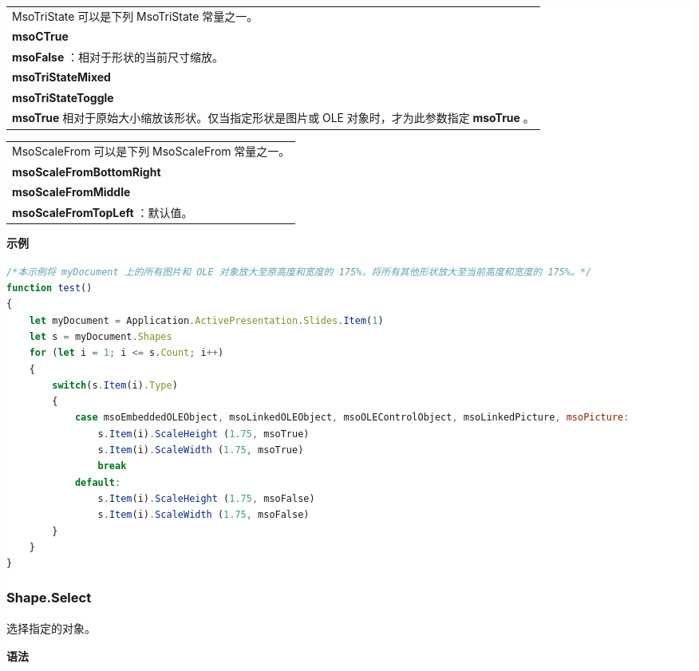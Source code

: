|                                                                                                      |
|------------------------------------------------------------------------------------------------------|
| MsoTriState 可以是下列 MsoTriState 常量之一。                                                        |
| **msoCTrue**                                                                                         |
| **msoFalse** ：相对于形状的当前尺寸缩放。                                                            |
| **msoTriStateMixed**                                                                                 |
| **msoTriStateToggle**                                                                                |
| **msoTrue** 相对于原始大小缩放该形状。仅当指定形状是图片或 OLE 对象时，才为此参数指定 **msoTrue** 。 |

|                                                 |
|-------------------------------------------------|
| MsoScaleFrom 可以是下列 MsoScaleFrom 常量之一。 |
| **msoScaleFromBottomRight**                     |
| **msoScaleFromMiddle**                          |
| **msoScaleFromTopLeft** ：默认值。              |

**示例**

``` JavaScript
/*本示例将 myDocument 上的所有图片和 OLE 对象放大至原高度和宽度的 175%，将所有其他形状放大至当前高度和宽度的 175%。*/
function test() 
{
    let myDocument = Application.ActivePresentation.Slides.Item(1)
    let s = myDocument.Shapes
    for (let i = 1; i <= s.Count; i++)
    {
        switch(s.Item(i).Type)
        {
            case msoEmbeddedOLEObject, msoLinkedOLEObject, msoOLEControlObject, msoLinkedPicture, msoPicture:
                s.Item(i).ScaleHeight (1.75, msoTrue)
                s.Item(i).ScaleWidth (1.75, msoTrue)
                break
            default:
                s.Item(i).ScaleHeight (1.75, msoFalse)
                s.Item(i).ScaleWidth (1.75, msoFalse)
        }
    }
}
```

### Shape.Select

选择指定的对象。

**语法**
